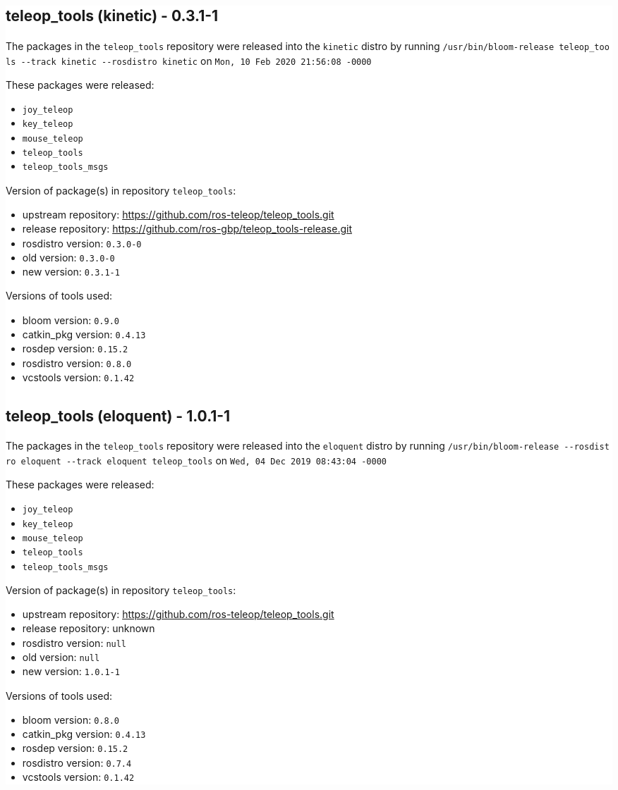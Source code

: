 
## teleop_tools (kinetic) - 0.3.1-1

The packages in the `teleop_tools` repository were released into the `kinetic` distro by running `/usr/bin/bloom-release teleop_tools --track kinetic --rosdistro kinetic` on `Mon, 10 Feb 2020 21:56:08 -0000`

These packages were released:
- `joy_teleop`
- `key_teleop`
- `mouse_teleop`
- `teleop_tools`
- `teleop_tools_msgs`

Version of package(s) in repository `teleop_tools`:

- upstream repository: https://github.com/ros-teleop/teleop_tools.git
- release repository: https://github.com/ros-gbp/teleop_tools-release.git
- rosdistro version: `0.3.0-0`
- old version: `0.3.0-0`
- new version: `0.3.1-1`

Versions of tools used:

- bloom version: `0.9.0`
- catkin_pkg version: `0.4.13`
- rosdep version: `0.15.2`
- rosdistro version: `0.8.0`
- vcstools version: `0.1.42`


## teleop_tools (eloquent) - 1.0.1-1

The packages in the `teleop_tools` repository were released into the `eloquent` distro by running `/usr/bin/bloom-release --rosdistro eloquent --track eloquent teleop_tools` on `Wed, 04 Dec 2019 08:43:04 -0000`

These packages were released:
- `joy_teleop`
- `key_teleop`
- `mouse_teleop`
- `teleop_tools`
- `teleop_tools_msgs`

Version of package(s) in repository `teleop_tools`:

- upstream repository: https://github.com/ros-teleop/teleop_tools.git
- release repository: unknown
- rosdistro version: `null`
- old version: `null`
- new version: `1.0.1-1`

Versions of tools used:

- bloom version: `0.8.0`
- catkin_pkg version: `0.4.13`
- rosdep version: `0.15.2`
- rosdistro version: `0.7.4`
- vcstools version: `0.1.42`
